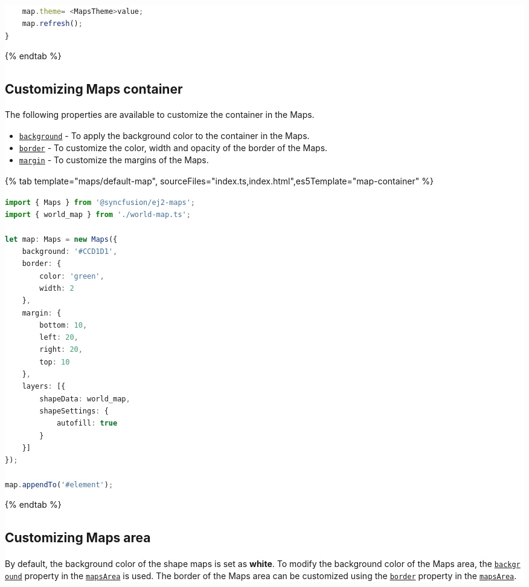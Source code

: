 ```typescript
    map.theme= <MapsTheme>value;
    map.refresh();
}
```

{% endtab %}

## Customizing Maps container

The following properties are available to customize the container in the Maps.

* [`background`](../api/maps/mapsModel/#background) - To apply the background color to the container in the Maps.
* [`border`](../api/maps/mapsModel/#border) - To customize the color, width and opacity of the border of the Maps.
* [`margin`](../api/maps/mapsModel/#margin) - To customize the margins of the Maps.

{% tab template="maps/default-map", sourceFiles="index.ts,index.html",es5Template="map-container" %}

```typescript
import { Maps } from '@syncfusion/ej2-maps';
import { world_map } from './world-map.ts';

let map: Maps = new Maps({
    background: '#CCD1D1',
    border: {
        color: 'green',
        width: 2
    },
    margin: {
        bottom: 10,
        left: 20,
        right: 20,
        top: 10
    },
    layers: [{
        shapeData: world_map,
        shapeSettings: {
            autofill: true
        }
    }]
});

map.appendTo('#element');
```

{% endtab %}

## Customizing Maps area

By default, the background color of the shape maps is set as **white**. To modify the background color of the Maps area, the [`background`](../api/maps/mapsAreaSettingsModel/#background) property in the [`mapsArea`](../api/maps/mapsAreaSettingsModel) is used. The border of the Maps area can be customized using the [`border`](../api/maps/mapsAreaSettingsModel/#border) property in the [`mapsArea`](../api/maps/mapsAreaSettingsModel).
